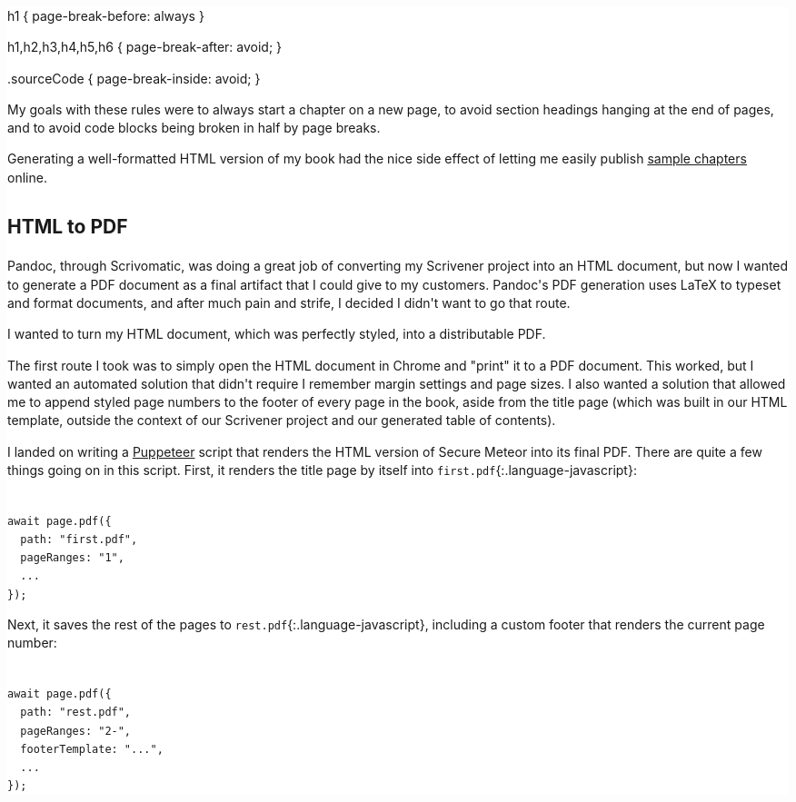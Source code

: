 h1 {
    page-break-before: always
}

h1,h2,h3,h4,h5,h6 {
    page-break-after: avoid;
}

.sourceCode {
    page-break-inside: avoid;
}
</code></pre>

My goals with these rules were to always start a chapter on a new page, to avoid section headings hanging at the end of pages, and to avoid code blocks being broken in half by page breaks.

Generating a well-formatted HTML version of my book had the nice side effect of letting me easily publish [sample chapters](https://www.securemeteor.com/#table-of-contents) online.

## HTML to PDF

Pandoc, through Scrivomatic, was doing a great job of converting my Scrivener project into an HTML document, but now I wanted to generate a PDF document as a final artifact that I could give to my customers. Pandoc's PDF generation uses LaTeX to typeset and format documents, and after much pain and strife, I decided I didn't want to go that route.

I wanted to turn my HTML document, which was perfectly styled, into a distributable PDF.

The first route I took was to simply open the HTML document in Chrome and "print" it to a PDF document. This worked, but I wanted an automated solution that didn't require I remember margin settings and page sizes. I also wanted a solution that allowed me to append styled page numbers to the footer of every page in the book, aside from the title page (which was built in our HTML template, outside the context of our Scrivener project and our generated table of contents).

I landed on writing a [Puppeteer](https://github.com/GoogleChrome/puppeteer) script that renders the HTML version of Secure Meteor into its final PDF. There are quite a few things going on in this script. First, it renders the title page by itself into `first.pdf`{:.language-javascript}:

<pre class='language-javascript'><code class='language-javascript'>
await page.pdf({
  path: "first.pdf",
  pageRanges: "1",
  ...
});
</code></pre>

Next, it saves the rest of the pages to `rest.pdf`{:.language-javascript}, including a custom footer that renders the current page number:

<pre class='language-javascript'><code class='language-javascript'>
await page.pdf({
  path: "rest.pdf",
  pageRanges: "2-",
  footerTemplate: "...",
  ...
});
</code></pre>
